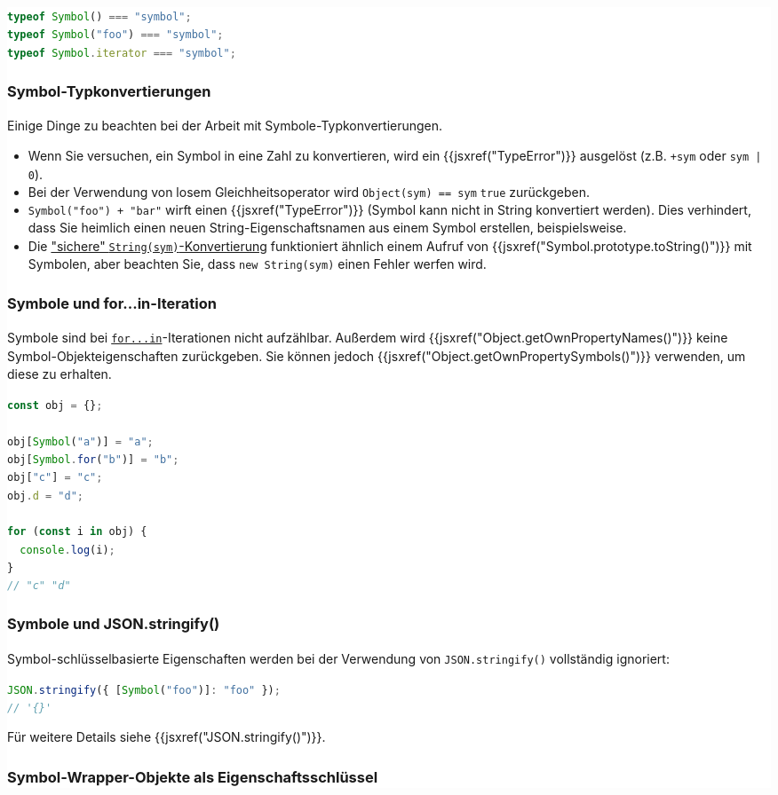 ```js
typeof Symbol() === "symbol";
typeof Symbol("foo") === "symbol";
typeof Symbol.iterator === "symbol";
```

### Symbol-Typkonvertierungen

Einige Dinge zu beachten bei der Arbeit mit Symbole-Typkonvertierungen.

- Wenn Sie versuchen, ein Symbol in eine Zahl zu konvertieren, wird ein {{jsxref("TypeError")}} ausgelöst
  (z.B. `+sym` oder `sym | 0`).
- Bei der Verwendung von losem Gleichheitsoperator wird `Object(sym) == sym` `true` zurückgeben.
- `Symbol("foo") + "bar"` wirft einen {{jsxref("TypeError")}} (Symbol kann nicht in String konvertiert werden). Dies verhindert, dass Sie heimlich einen neuen String-Eigenschaftsnamen aus einem Symbol erstellen, beispielsweise.
- Die ["sichere" `String(sym)`-Konvertierung](/de/docs/Web/JavaScript/Reference/Global_Objects/String#string_conversion) funktioniert ähnlich einem Aufruf von {{jsxref("Symbol.prototype.toString()")}} mit Symbolen, aber beachten Sie, dass `new String(sym)` einen Fehler werfen wird.

### Symbole und for...in-Iteration

Symbole sind bei [`for...in`](/de/docs/Web/JavaScript/Reference/Statements/for...in)-Iterationen nicht aufzählbar. Außerdem wird {{jsxref("Object.getOwnPropertyNames()")}} keine Symbol-Objekteigenschaften zurückgeben. Sie können jedoch {{jsxref("Object.getOwnPropertySymbols()")}} verwenden, um diese zu erhalten.

```js
const obj = {};

obj[Symbol("a")] = "a";
obj[Symbol.for("b")] = "b";
obj["c"] = "c";
obj.d = "d";

for (const i in obj) {
  console.log(i);
}
// "c" "d"
```

### Symbole und JSON.stringify()

Symbol-schlüsselbasierte Eigenschaften werden bei der Verwendung von `JSON.stringify()` vollständig ignoriert:

```js
JSON.stringify({ [Symbol("foo")]: "foo" });
// '{}'
```

Für weitere Details siehe {{jsxref("JSON.stringify()")}}.

### Symbol-Wrapper-Objekte als Eigenschaftsschlüssel

